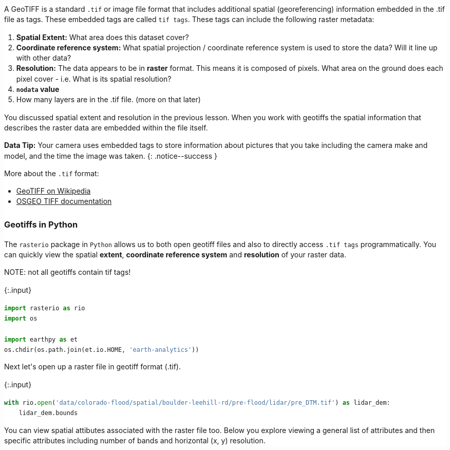 A GeoTIFF is a standard `.tif` or image file format that includes additional spatial
(georeferencing) information embedded in the .tif file as tags. These embedded
tags are called `tif tags`. These tags can include the following raster metadata:

1. **Spatial Extent:** What area does this dataset cover?
2. **Coordinate reference system:** What spatial projection / coordinate reference
system is used to store the data? Will it line up with other data?
3. **Resolution:** The data appears to be in **raster** format. This means it is
composed of pixels. What area on the ground does each pixel cover - i.e. What is
its spatial resolution?
4. **`nodata` value**
5. How many layers are in the .tif file. (more on that later)

You discussed spatial extent and resolution in the previous lesson. When you work with
geotiffs the spatial information that describes the raster data are embedded within
the file itself.

<i class="fa fa-star"></i> **Data Tip:**  Your camera uses embedded tags to store
information about pictures that you take including the camera make and model,
and the time the image was taken.
{: .notice--success }

More about the  `.tif` format:

* <a href="https://en.wikipedia.org/wiki/GeoTIFF" target="_blank"> GeoTIFF on Wikipedia</a>
* <a href="https://trac.osgeo.org/geotiff/" target="_blank"> OSGEO TIFF documentation</a>

### Geotiffs in Python

The `rasterio` package in `Python` allows us to both open geotiff files and also to
directly access `.tif tags`
programmatically. You can quickly view the spatial **extent**,
**coordinate reference system** and **resolution** of your raster data.

NOTE: not all geotiffs contain tif tags!

{:.input}
```python
import rasterio as rio
import os

import earthpy as et
os.chdir(os.path.join(et.io.HOME, 'earth-analytics'))
```

Next let's open up a raster file in geotiff format (.tif). 

{:.input}
```python
with rio.open('data/colorado-flood/spatial/boulder-leehill-rd/pre-flood/lidar/pre_DTM.tif') as lidar_dem:
    lidar_dem.bounds
```

You can view spatial attibutes associated with the raster file too. Below you explore viewing a general list of attributes and then specific attributes including number of bands and horizontal (x, y) resolution.
